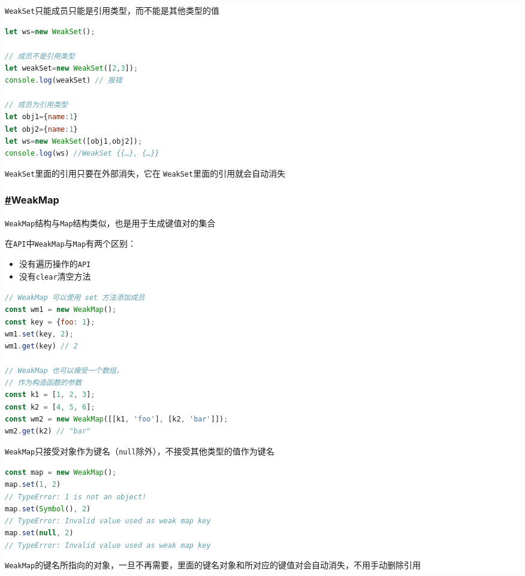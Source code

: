 `WeakSet`只能成员只能是引用类型，而不能是其他类型的值

```js
let ws=new WeakSet();

// 成员不是引用类型
let weakSet=new WeakSet([2,3]);
console.log(weakSet) // 报错

// 成员为引用类型
let obj1={name:1}
let obj2={name:1}
let ws=new WeakSet([obj1,obj2]); 
console.log(ws) //WeakSet {{…}, {…}}
```

`WeakSet`里面的引用只要在外部消失，它在 `WeakSet`里面的引用就会自动消失

### [#](https://vue3js.cn/interview/es6/set_map.html#weakmap)WeakMap

`WeakMap`结构与`Map`结构类似，也是用于生成键值对的集合

在`API`中`WeakMap`与`Map`有两个区别：

- 没有遍历操作的`API`
- 没有`clear`清空方法

```javascript
// WeakMap 可以使用 set 方法添加成员
const wm1 = new WeakMap();
const key = {foo: 1};
wm1.set(key, 2);
wm1.get(key) // 2

// WeakMap 也可以接受一个数组，
// 作为构造函数的参数
const k1 = [1, 2, 3];
const k2 = [4, 5, 6];
const wm2 = new WeakMap([[k1, 'foo'], [k2, 'bar']]);
wm2.get(k2) // "bar"
```

`WeakMap`只接受对象作为键名（`null`除外），不接受其他类型的值作为键名

```javascript
const map = new WeakMap();
map.set(1, 2)
// TypeError: 1 is not an object!
map.set(Symbol(), 2)
// TypeError: Invalid value used as weak map key
map.set(null, 2)
// TypeError: Invalid value used as weak map key
```

`WeakMap`的键名所指向的对象，一旦不再需要，里面的键名对象和所对应的键值对会自动消失，不用手动删除引用
